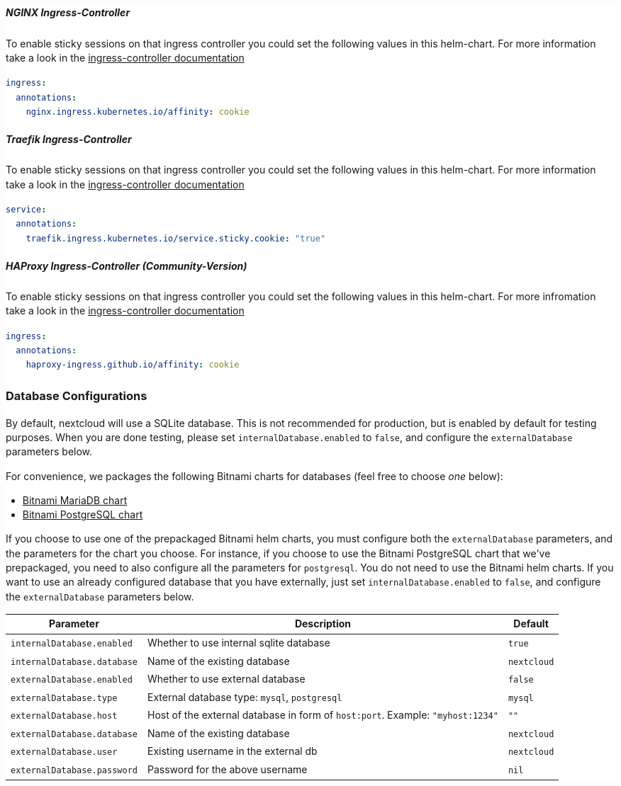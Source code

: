 ##### NGINX Ingress-Controller
To enable sticky sessions on that ingress controller you could set the following values in this helm-chart.
For more information take a look in the [ingress-controller documentation](https://kubernetes.github.io/ingress-nginx/user-guide/nginx-configuration/annotations/#session-affinity)
```yaml
ingress:
  annotations:
    nginx.ingress.kubernetes.io/affinity: cookie
```

##### Traefik Ingress-Controller
To enable sticky sessions on that ingress controller you could set the following values in this helm-chart.
For more information take a look in the [ingress-controller documentation](https://doc.traefik.io/traefik/routing/providers/kubernetes-ingress/#on-service)
```yaml
service:
  annotations:
    traefik.ingress.kubernetes.io/service.sticky.cookie: "true"
```

##### HAProxy Ingress-Controller (Community-Version)
To enable sticky sessions on that ingress controller you could set the following values in this helm-chart.
For more infromation take a look in the  [ingress-controller documentation](https://haproxy-ingress.github.io/docs/configuration/keys/#affinity)
```yaml
ingress:
  annotations:
    haproxy-ingress.github.io/affinity: cookie
```

### Database Configurations
By default, nextcloud will use a SQLite database. This is not recommended for production, but is enabled by default for testing purposes. When you are done testing, please set `internalDatabase.enabled` to `false`, and configure the `externalDatabase` parameters below.

For convenience, we packages the following Bitnami charts for databases (feel free to choose _one_ below):
- [Bitnami MariaDB chart](https://github.com/bitnami/charts/tree/main/bitnami/mariadb)
- [Bitnami PostgreSQL chart](https://github.com/bitnami/charts/tree/main/bitnami/postgresql)

If you choose to use one of the prepackaged Bitnami helm charts, you must configure both the `externalDatabase` parameters, and the parameters for the chart you choose. For instance, if you choose to use the Bitnami PostgreSQL chart that we've prepackaged, you need to also configure all the parameters for `postgresql`. You do not need to use the Bitnami helm charts. If you want to use an already configured database that you have externally, just set `internalDatabase.enabled` to `false`, and configure the `externalDatabase` parameters below.


| Parameter                                                             | Description                                                                       | Default                |
|-----------------------------------------------------------------------|-----------------------------------------------------------------------------------|------------------------|
| `internalDatabase.enabled`                                            | Whether to use internal sqlite database                                           | `true`                 |
| `internalDatabase.database`                                           | Name of the existing database                                                     | `nextcloud`            |
| `externalDatabase.enabled`                                            | Whether to use external database                                                  | `false`                |
| `externalDatabase.type`                                               | External database type: `mysql`, `postgresql`                                     | `mysql`                |
| `externalDatabase.host`                                               | Host of the external database in form of `host:port`. Example: `"myhost:1234"`    | `""`                   |
| `externalDatabase.database`                                           | Name of the existing database                                                     | `nextcloud`            |
| `externalDatabase.user`                                               | Existing username in the external db                                              | `nextcloud`            |
| `externalDatabase.password`                                           | Password for the above username                                                   | `nil`                  |